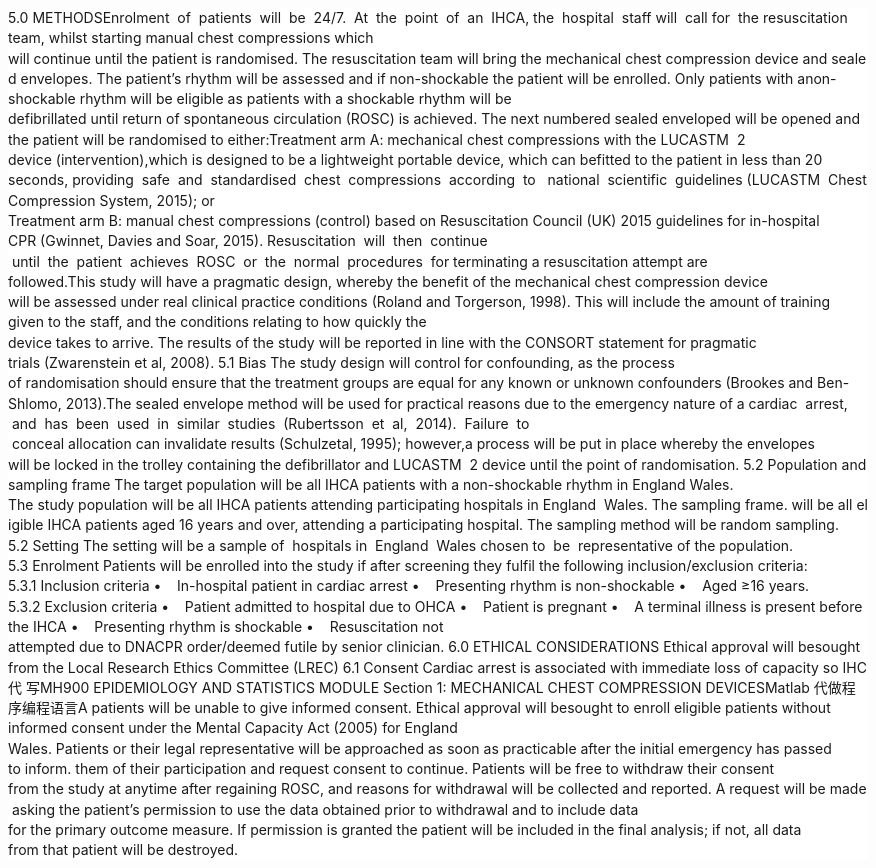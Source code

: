 5.0 METHODSEnrolment  of  patients  will  be  24/7.  At  the  point  of  an  IHCA, the  hospital  staff will  call for  the resuscitation team, whilst starting manual chest compressions which will continue until the patient is randomised. The resuscitation team will bring the mechanical chest compression device and sealed envelopes. The patient’s rhythm will be assessed and if non-shockable the patient will be enrolled. Only patients with anon-shockable rhythm will be eligible as patients with a shockable rhythm will be
defibrillated until return of spontaneous circulation (ROSC) is achieved. The next numbered sealed enveloped will be opened and the patient will be randomised to either:Treatment arm A: mechanical chest compressions with the LUCASTM  2 device (intervention),which is designed to be a lightweight portable device, which can befitted to the patient in less than 20 seconds, providing  safe  and  standardised  chest  compressions  according  to   national  scientific  guidelines (LUCASTM  Chest Compression System, 2015); or
Treatment arm B: manual chest compressions (control) based on Resuscitation Council (UK) 2015 guidelines for in-hospital CPR (Gwinnet, Davies and Soar, 2015).
Resuscitation  will  then  continue  until  the  patient  achieves  ROSC  or  the  normal  procedures  for terminating a resuscitation attempt are followed.This study will have a pragmatic design, whereby the benefit of the mechanical chest compression device will be assessed under real clinical practice conditions (Roland and Torgerson, 1998). This will include the amount of training given to the staff, and the conditions relating to how quickly the device takes to arrive. The results of the study will be reported in line with the CONSORT statement for pragmatic trials (Zwarenstein et al, 2008).
5.1 Bias
The study design will control for confounding, as the process of randomisation should ensure that the treatment groups are equal for any known or unknown confounders (Brookes and Ben-Shlomo, 2013).The sealed envelope method will be used for practical reasons due to the emergency nature of a cardiac  arrest,  and  has  been  used  in  similar  studies  (Rubertsson  et  al,  2014).  Failure  to  conceal allocation can invalidate results (Schulzetal, 1995); however,a process will be put in place whereby the envelopes will be locked in the trolley containing the defibrillator and LUCASTM  2 device until the point of randomisation.
5.2 Population and sampling frame
The target population will be all IHCA patients with a non-shockable rhythm in England  Wales. The study population will be all IHCA patients attending participating hospitals in England  Wales. The sampling frame. will be all eligible IHCA patients aged 16 years and over, attending a participating hospital. The sampling method will be random sampling.
5.2 Setting
The setting will be a sample of  hospitals in  England  Wales chosen to  be  representative of the population.
5.3 Enrolment
Patients will be enrolled into the study if after screening they fulfil the following inclusion/exclusion criteria:
5.3.1 Inclusion criteria
•    In-hospital patient in cardiac arrest
•    Presenting rhythm is non-shockable
•    Aged ≥16 years.
5.3.2 Exclusion criteria
•    Patient admitted to hospital due to OHCA
•    Patient is pregnant
•    A terminal illness is present before the IHCA
•    Presenting rhythm is shockable
•    Resuscitation not attempted due to DNACPR order/deemed futile by senior clinician.
6.0 ETHICAL CONSIDERATIONS
Ethical approval will besought from the Local Research Ethics Committee (LREC)
6.1 Consent
Cardiac arrest is associated with immediate loss of capacity so IHC代 写MH900 EPIDEMIOLOGY AND STATISTICS MODULE Section 1: MECHANICAL CHEST COMPRESSION DEVICESMatlab
代做程序编程语言A patients will be unable to give informed consent. Ethical approval will besought to enroll eligible patients without informed consent under the Mental Capacity Act (2005) for England  Wales. Patients or their legal representative will be approached as soon as practicable after the initial emergency has passed to inform. them of their participation and request consent to continue.
Patients will be free to withdraw their consent from the study at anytime after regaining ROSC, and reasons for withdrawal will be collected and reported. A request will be made asking the patient’s permission to use the data obtained prior to withdrawal and to include data for the primary outcome measure. If permission is granted the patient will be included in the final analysis; if not, all data from that patient will be destroyed.